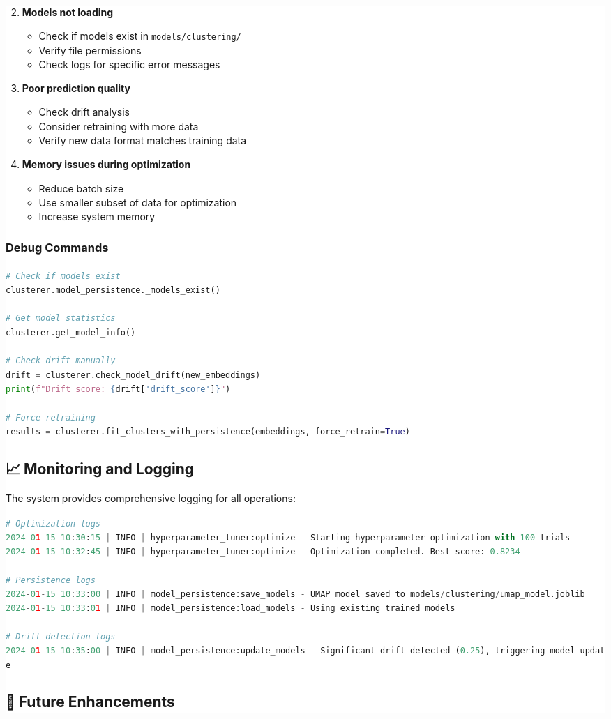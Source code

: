2. **Models not loading**
   - Check if models exist in `models/clustering/`
   - Verify file permissions
   - Check logs for specific error messages

3. **Poor prediction quality**
   - Check drift analysis
   - Consider retraining with more data
   - Verify new data format matches training data

4. **Memory issues during optimization**
   - Reduce batch size
   - Use smaller subset of data for optimization
   - Increase system memory

### Debug Commands

```python
# Check if models exist
clusterer.model_persistence._models_exist()

# Get model statistics
clusterer.get_model_info()

# Check drift manually
drift = clusterer.check_model_drift(new_embeddings)
print(f"Drift score: {drift['drift_score']}")

# Force retraining
results = clusterer.fit_clusters_with_persistence(embeddings, force_retrain=True)
```

## 📈 Monitoring and Logging

The system provides comprehensive logging for all operations:

```python
# Optimization logs
2024-01-15 10:30:15 | INFO | hyperparameter_tuner:optimize - Starting hyperparameter optimization with 100 trials
2024-01-15 10:32:45 | INFO | hyperparameter_tuner:optimize - Optimization completed. Best score: 0.8234

# Persistence logs
2024-01-15 10:33:00 | INFO | model_persistence:save_models - UMAP model saved to models/clustering/umap_model.joblib
2024-01-15 10:33:01 | INFO | model_persistence:load_models - Using existing trained models

# Drift detection logs
2024-01-15 10:35:00 | INFO | model_persistence:update_models - Significant drift detected (0.25), triggering model update
```

## 🔮 Future Enhancements
